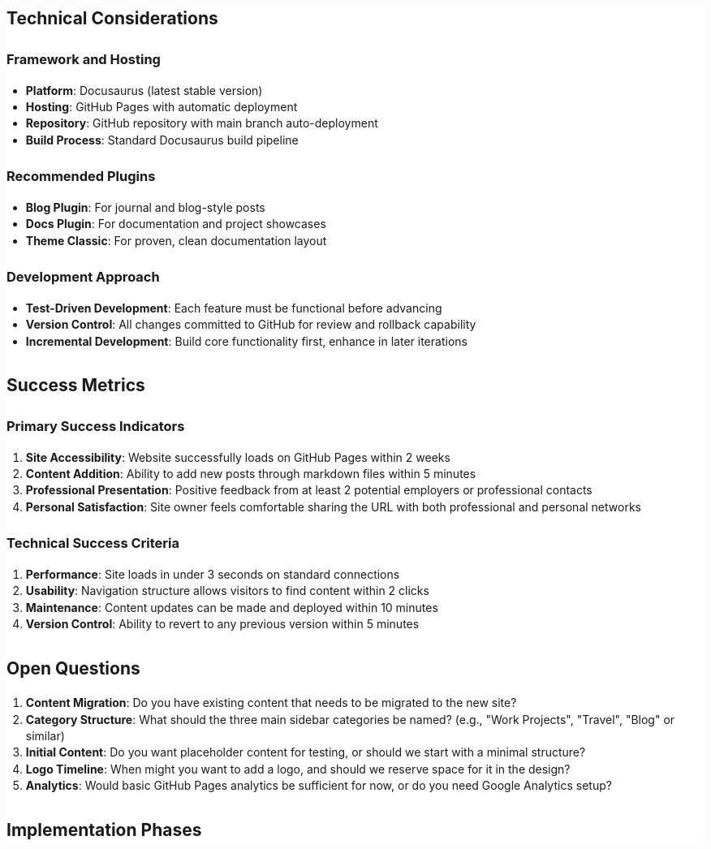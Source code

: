 ## Technical Considerations

### Framework and Hosting
- **Platform**: Docusaurus (latest stable version)
- **Hosting**: GitHub Pages with automatic deployment
- **Repository**: GitHub repository with main branch auto-deployment
- **Build Process**: Standard Docusaurus build pipeline

### Recommended Plugins
- **Blog Plugin**: For journal and blog-style posts
- **Docs Plugin**: For documentation and project showcases
- **Theme Classic**: For proven, clean documentation layout

### Development Approach
- **Test-Driven Development**: Each feature must be functional before advancing
- **Version Control**: All changes committed to GitHub for review and rollback capability
- **Incremental Development**: Build core functionality first, enhance in later iterations

## Success Metrics

### Primary Success Indicators
1. **Site Accessibility**: Website successfully loads on GitHub Pages within 2 weeks
2. **Content Addition**: Ability to add new posts through markdown files within 5 minutes
3. **Professional Presentation**: Positive feedback from at least 2 potential employers or professional contacts
4. **Personal Satisfaction**: Site owner feels comfortable sharing the URL with both professional and personal networks

### Technical Success Criteria
1. **Performance**: Site loads in under 3 seconds on standard connections
2. **Usability**: Navigation structure allows visitors to find content within 2 clicks
3. **Maintenance**: Content updates can be made and deployed within 10 minutes
4. **Version Control**: Ability to revert to any previous version within 5 minutes

## Open Questions

1. **Content Migration**: Do you have existing content that needs to be migrated to the new site?
2. **Category Structure**: What should the three main sidebar categories be named? (e.g., "Work Projects", "Travel", "Blog" or similar)
3. **Initial Content**: Do you want placeholder content for testing, or should we start with a minimal structure?
4. **Logo Timeline**: When might you want to add a logo, and should we reserve space for it in the design?
5. **Analytics**: Would basic GitHub Pages analytics be sufficient for now, or do you need Google Analytics setup?

## Implementation Phases
